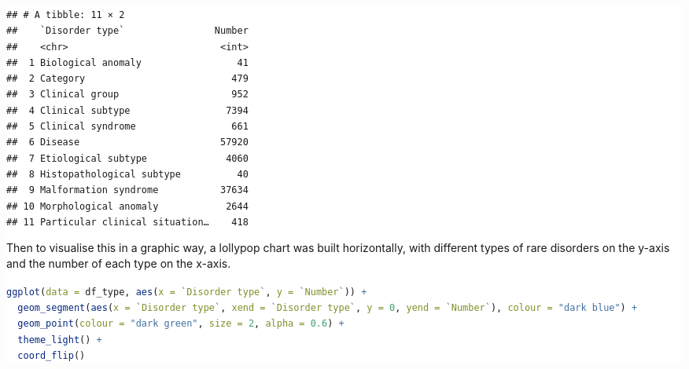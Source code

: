     ## # A tibble: 11 × 2
    ##    `Disorder type`                Number
    ##    <chr>                           <int>
    ##  1 Biological anomaly                 41
    ##  2 Category                          479
    ##  3 Clinical group                    952
    ##  4 Clinical subtype                 7394
    ##  5 Clinical syndrome                 661
    ##  6 Disease                         57920
    ##  7 Etiological subtype              4060
    ##  8 Histopathological subtype          40
    ##  9 Malformation syndrome           37634
    ## 10 Morphological anomaly            2644
    ## 11 Particular clinical situation…    418

Then to visualise this in a graphic way, a lollypop chart was built
horizontally, with different types of rare disorders on the y-axis and
the number of each type on the x-axis.

``` r
ggplot(data = df_type, aes(x = `Disorder type`, y = `Number`)) +
  geom_segment(aes(x = `Disorder type`, xend = `Disorder type`, y = 0, yend = `Number`), colour = "dark blue") +
  geom_point(colour = "dark green", size = 2, alpha = 0.6) +
  theme_light() +
  coord_flip() 
```

